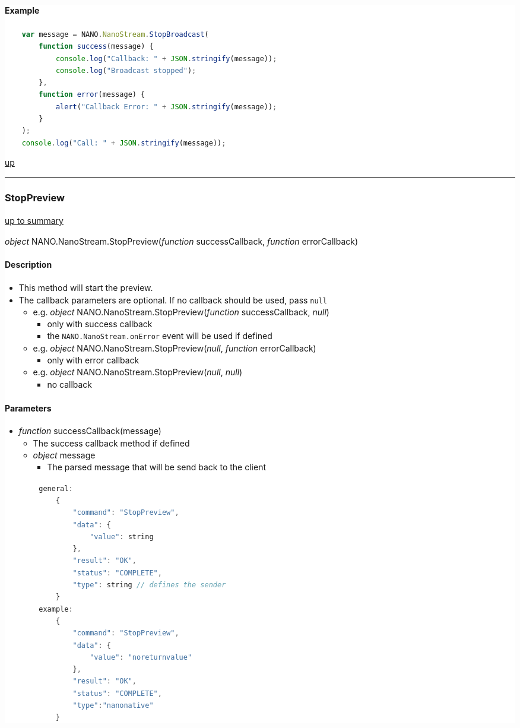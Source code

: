 #### Example

```javascript
    var message = NANO.NanoStream.StopBroadcast(
        function success(message) {
            console.log("Callback: " + JSON.stringify(message));
            console.log("Broadcast stopped");
        },
        function error(message) {
            alert("Callback Error: " + JSON.stringify(message));
        }
    );
    console.log("Call: " + JSON.stringify(message));
```

[up](#stopbroadcast)

---

### StopPreview

[up to summary](#nanostream_summary)

_object_ NANO.NanoStream.StopPreview(_function_ successCallback, _function_ errorCallback)

#### Description

* This method will start the preview.
* The callback parameters are optional. If no callback should be used, pass `null`
    * e.g. _object_ NANO.NanoStream.StopPreview(_function_ successCallback, _null_)
        * only with success callback
        * the `NANO.NanoStream.onError` event will be used if defined
    * e.g. _object_ NANO.NanoStream.StopPreview(_null_, _function_ errorCallback)
        * only with error callback
    * e.g. _object_ NANO.NanoStream.StopPreview(_null_, _null_)
        * no callback

#### Parameters

* _function_ successCallback(message)
    * The success callback method if defined
    * _object_ message
        * The parsed message that will be send back to the client

```javascript
        general:
            {
                "command": "StopPreview",
                "data": {
                    "value": string            
                },
                "result": "OK",
                "status": "COMPLETE",
                "type": string // defines the sender
            }
        example:
            {
                "command": "StopPreview",
                "data": {
                    "value": "noreturnvalue"
                },
                "result": "OK",
                "status": "COMPLETE",
                "type":"nanonative"
            }
```
